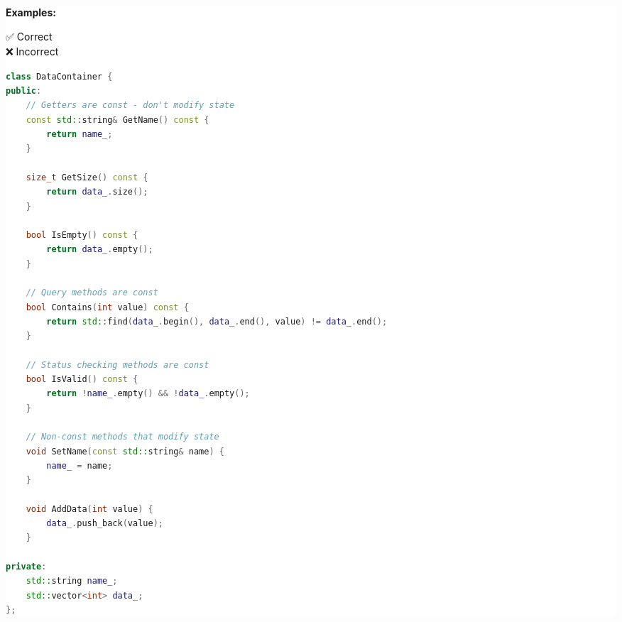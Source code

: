 **Examples:**

<div class="code-comparison-container">
<div class="code-comparison-header">
<div class="good-header">✅ Correct</div>
<div class="bad-header">❌ Incorrect </div>
</div>
<div class="code-comparison">
<div class="code-good">

```cpp
class DataContainer {
public:
    // Getters are const - don't modify state
    const std::string& GetName() const {
        return name_;
    }
    
    size_t GetSize() const {
        return data_.size();
    }
    
    bool IsEmpty() const {
        return data_.empty();
    }
    
    // Query methods are const
    bool Contains(int value) const {
        return std::find(data_.begin(), data_.end(), value) != data_.end();
    }
    
    // Status checking methods are const
    bool IsValid() const {
        return !name_.empty() && !data_.empty();
    }
    
    // Non-const methods that modify state
    void SetName(const std::string& name) {
        name_ = name;
    }
    
    void AddData(int value) {
        data_.push_back(value);
    }
    
private:
    std::string name_;
    std::vector<int> data_;
};
```

</div>
<div class="code-bad">

